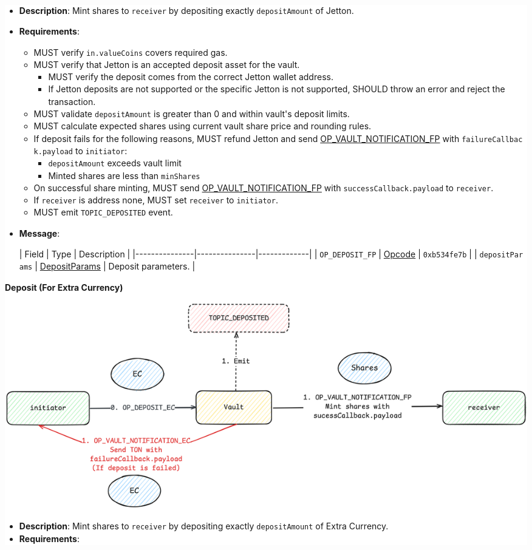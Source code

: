 - **Description**: Mint shares to `receiver` by depositing exactly `depositAmount` of Jetton.
- **Requirements**:

  - MUST verify `in.valueCoins` covers required gas.
  - MUST verify that Jetton is an accepted deposit asset for the vault.
    - MUST verify the deposit comes from the correct Jetton wallet address.
    - If Jetton deposits are not supported or the specific Jetton is not supported, SHOULD throw an error and reject the transaction.
  - MUST validate `depositAmount` is greater than 0 and within vault's deposit limits.
  - MUST calculate expected shares using current vault share price and rounding rules.
  - If deposit fails for the following reasons, MUST refund Jetton and send [OP_VAULT_NOTIFICATION_FP](#op_vault_notification_fp) with `failureCallback.payload` to `initiator`:
    - `depositAmount` exceeds vault limit
    - Minted shares are less than `minShares`
  - On successful share minting, MUST send [OP_VAULT_NOTIFICATION_FP](#op_vault_notification_fp) with `successCallback.payload` to `receiver`.
  - If `receiver` is address none, MUST set `receiver` to `initiator`.
  - MUST emit `TOPIC_DEPOSITED` event.

- **Message**:

  <a id="op_deposit_fp"></a>
  | Field | Type | Description |
  |---------------|---------------|-------------|
  | `OP_DEPOSIT_FP` | [Opcode](#opcode) | `0xb534fe7b` |
  | `depositParams` | [DepositParams](#depositparams) | Deposit parameters. |

**Deposit (For Extra Currency)**

![deposit-ec](../assets/0000-vault-standard/deposit-ec.png)

- **Description**: Mint shares to `receiver` by depositing exactly `depositAmount` of Extra Currency.
- **Requirements**:
